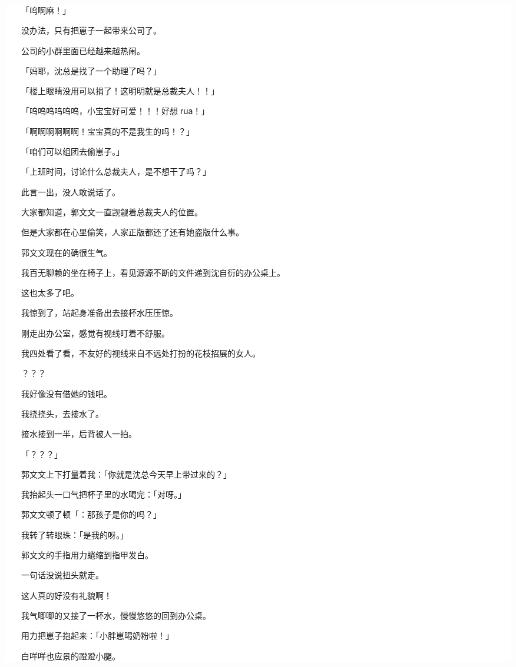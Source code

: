 &emsp;&emsp;「呜啊麻！」  
  
&emsp;&emsp;没办法，只有把崽子一起带来公司了。  
  
&emsp;&emsp;公司的小群里面已经越来越热闹。  
  
&emsp;&emsp;「妈耶，沈总是找了一个助理了吗？」  
  
&emsp;&emsp;「楼上眼睛没用可以捐了！这明明就是总裁夫人！！」  
  
&emsp;&emsp;「呜呜呜呜呜呜，小宝宝好可爱！！！好想 rua！」  
  
&emsp;&emsp;「啊啊啊啊啊啊！宝宝真的不是我生的吗！？」  
  
&emsp;&emsp;「咱们可以组团去偷崽子。」  
  
&emsp;&emsp;「上班时间，讨论什么总裁夫人，是不想干了吗？」  
  
&emsp;&emsp;此言一出，没人敢说话了。  
  
&emsp;&emsp;大家都知道，郭文文一直觊觎着总裁夫人的位置。  
  
&emsp;&emsp;但是大家都在心里偷笑，人家正版都还了还有她盗版什么事。  
  
&emsp;&emsp;郭文文现在的确很生气。  
  
&emsp;&emsp;我百无聊赖的坐在椅子上，看见源源不断的文件递到沈自衍的办公桌上。  
  
&emsp;&emsp;这也太多了吧。  
  
&emsp;&emsp;我惊到了，站起身准备出去接杯水压压惊。  
  
&emsp;&emsp;刚走出办公室，感觉有视线盯着不舒服。  
  
&emsp;&emsp;我四处看了看，不友好的视线来自不远处打扮的花枝招展的女人。  
  
&emsp;&emsp;？？？  
  
&emsp;&emsp;我好像没有借她的钱吧。  
  
&emsp;&emsp;我挠挠头，去接水了。  
  
&emsp;&emsp;接水接到一半，后背被人一拍。  
  
&emsp;&emsp;「？？？」  
  
&emsp;&emsp;郭文文上下打量着我：「你就是沈总今天早上带过来的？」  
  
&emsp;&emsp;我抬起头一口气把杯子里的水喝完：「对呀。」  
  
&emsp;&emsp;郭文文顿了顿「：那孩子是你的吗？」  
  
&emsp;&emsp;我转了转眼珠：「是我的呀。」  
  
&emsp;&emsp;郭文文的手指用力蜷缩到指甲发白。  
  
&emsp;&emsp;一句话没说扭头就走。  
  
&emsp;&emsp;这人真的好没有礼貌啊！  
  
&emsp;&emsp;我气唧唧的又接了一杯水，慢慢悠悠的回到办公桌。  
  
&emsp;&emsp;用力把崽子抱起来：「小胖崽喝奶粉啦！」  
  
&emsp;&emsp;白咩咩也应景的蹬蹬小腿。  
  